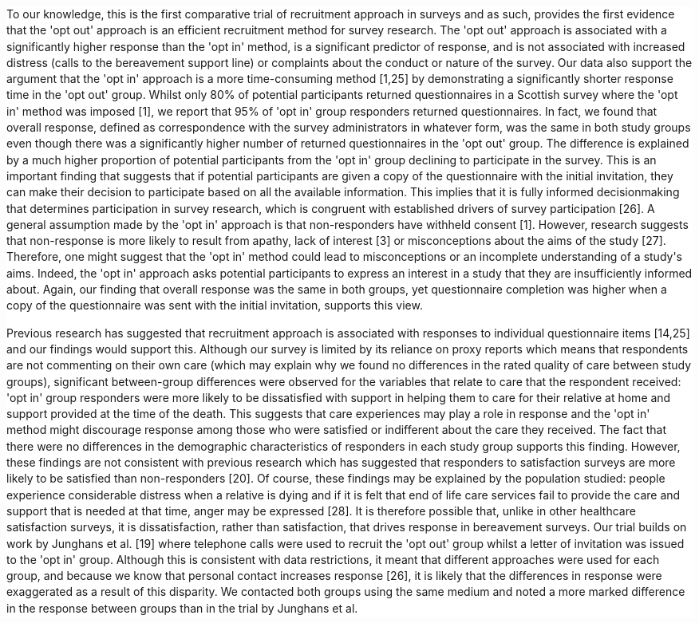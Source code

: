 To our knowledge, this is the first comparative trial of recruitment approach in surveys and as such, provides the first evidence that the 'opt out' approach is an efficient recruitment method for survey research. The 'opt out' approach is associated with a significantly higher response than the 'opt in' method, is a significant predictor of response, and is not associated with increased distress (calls to the bereavement support line) or complaints about the conduct or nature of the survey. Our data also support the argument that the 'opt in' approach is a more time-consuming method [1,25] by demonstrating a significantly shorter response time in the 'opt out' group. Whilst only 80% of potential participants returned questionnaires in a Scottish survey where the 'opt in' method was imposed [1], we report that 95% of 'opt in' group responders returned questionnaires. In fact, we found that overall response, defined as correspondence with the survey administrators in whatever form, was the same in both study groups even though there was a significantly higher number of returned questionnaires in the 'opt out' group. The difference is explained by a much higher proportion of potential participants from the 'opt in' group declining to participate in the survey. This is an important finding that suggests that if potential participants are given a copy of the questionnaire with the initial invitation, they can make their decision to participate based on all the available information. This implies that it is fully informed decisionmaking that determines participation in survey research, which is congruent with established drivers of survey participation [26]. A general assumption made by the 'opt in' approach is that non-responders have withheld consent [1]. However, research suggests that non-response is more likely to result from apathy, lack of interest [3] or misconceptions about the aims of the study [27]. Therefore, one might suggest that the 'opt in' method could lead to misconceptions or an incomplete understanding of a study's aims. Indeed, the 'opt in' approach asks potential participants to express an interest in a study that they are insufficiently informed about. Again, our finding that overall response was the same in both groups, yet questionnaire completion was higher when a copy of the questionnaire was sent with the initial invitation, supports this view.

Previous research has suggested that recruitment approach is associated with responses to individual questionnaire items [14,25] and our findings would support this. Although our survey is limited by its reliance on proxy reports which means that respondents are not commenting on their own care (which may explain why we found no differences in the rated quality of care between study groups), significant between-group differences were observed for the variables that relate to care that the respondent received: 'opt in' group responders were more likely to be dissatisfied with support in helping them to care for their relative at home and support provided at the time of the death. This suggests that care experiences may play a role in response and the 'opt in' method might discourage response among those who were satisfied or indifferent about the care they received. The fact that there were no differences in the demographic characteristics of responders in each study group supports this finding. However, these findings are not consistent with previous research which has suggested that responders to satisfaction surveys are more likely to be satisfied than non-responders [20]. Of course, these findings may be explained by the population studied: people experience considerable distress when a relative is dying and if it is felt that end of life care services fail to provide the care and support that is needed at that time, anger may be expressed [28]. It is therefore possible that, unlike in other healthcare satisfaction surveys, it is dissatisfaction, rather than satisfaction, that drives response in bereavement surveys. Our trial builds on work by Junghans et al. [19] where telephone calls were used to recruit the 'opt out' group whilst a letter of invitation was issued to the 'opt in' group. Although this is consistent with data restrictions, it meant that different approaches were used for each group, and because we know that personal contact increases response [26], it is likely that the differences in response were exaggerated as a result of this disparity. We contacted both groups using the same medium and noted a more marked difference in the response between groups than in the trial by Junghans et al.
